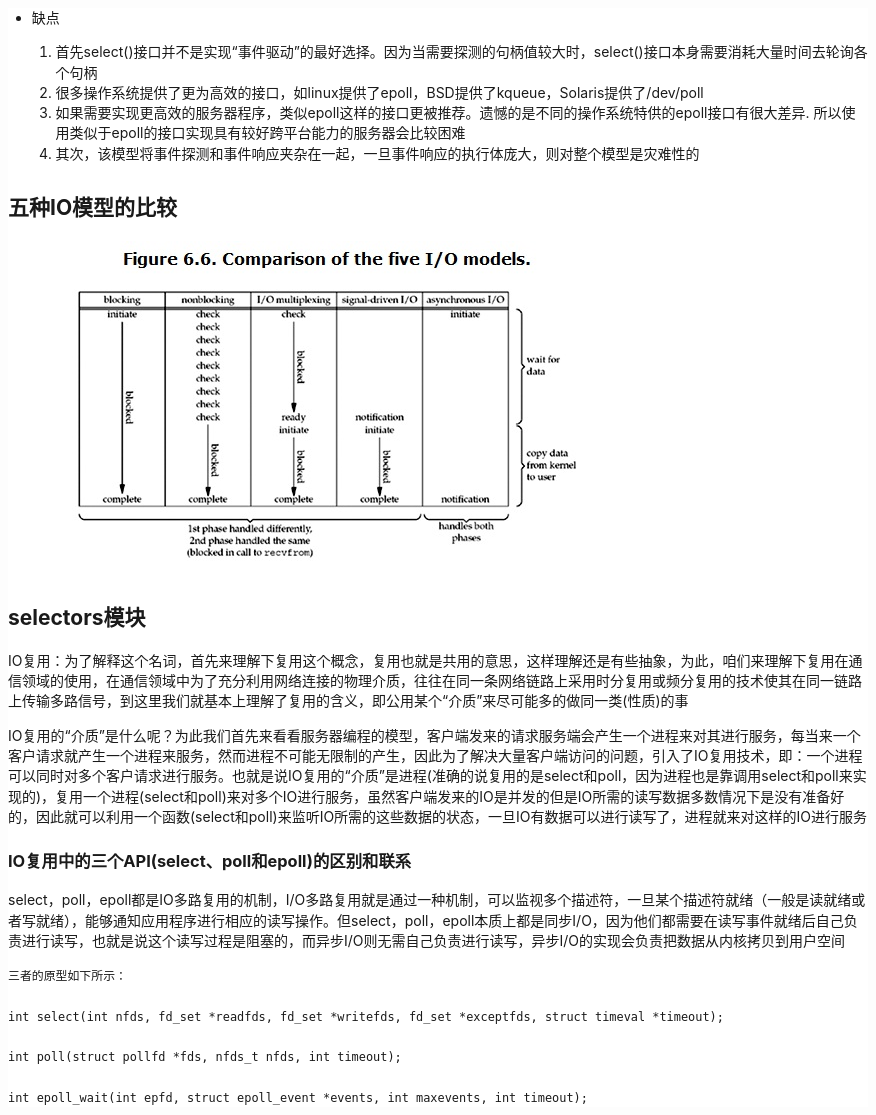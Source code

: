 - 缺点

  1. 首先select()接口并不是实现“事件驱动”的最好选择。因为当需要探测的句柄值较大时，select()接口本身需要消耗大量时间去轮询各个句柄
  2. 很多操作系统提供了更为高效的接口，如linux提供了epoll，BSD提供了kqueue，Solaris提供了/dev/poll
  3. 如果需要实现更高效的服务器程序，类似epoll这样的接口更被推荐。遗憾的是不同的操作系统特供的epoll接口有很大差异. 所以使用类似于epoll的接口实现具有较好跨平台能力的服务器会比较困难
  4. 其次，该模型将事件探测和事件响应夹杂在一起，一旦事件响应的执行体庞大，则对整个模型是灾难性的

## 五种IO模型的比较

![](pics/07.png)

## selectors模块

IO复用：为了解释这个名词，首先来理解下复用这个概念，复用也就是共用的意思，这样理解还是有些抽象，为此，咱们来理解下复用在通信领域的使用，在通信领域中为了充分利用网络连接的物理介质，往往在同一条网络链路上采用时分复用或频分复用的技术使其在同一链路上传输多路信号，到这里我们就基本上理解了复用的含义，即公用某个“介质”来尽可能多的做同一类(性质)的事

IO复用的“介质”是什么呢？为此我们首先来看看服务器编程的模型，客户端发来的请求服务端会产生一个进程来对其进行服务，每当来一个客户请求就产生一个进程来服务，然而进程不可能无限制的产生，因此为了解决大量客户端访问的问题，引入了IO复用技术，即：一个进程可以同时对多个客户请求进行服务。也就是说IO复用的“介质”是进程(准确的说复用的是select和poll，因为进程也是靠调用select和poll来实现的)，复用一个进程(select和poll)来对多个IO进行服务，虽然客户端发来的IO是并发的但是IO所需的读写数据多数情况下是没有准备好的，因此就可以利用一个函数(select和poll)来监听IO所需的这些数据的状态，一旦IO有数据可以进行读写了，进程就来对这样的IO进行服务

### IO复用中的三个API(select、poll和epoll)的区别和联系

select，poll，epoll都是IO多路复用的机制，I/O多路复用就是通过一种机制，可以监视多个描述符，一旦某个描述符就绪（一般是读就绪或者写就绪），能够通知应用程序进行相应的读写操作。但select，poll，epoll本质上都是同步I/O，因为他们都需要在读写事件就绪后自己负责进行读写，也就是说这个读写过程是阻塞的，而异步I/O则无需自己负责进行读写，异步I/O的实现会负责把数据从内核拷贝到用户空间

```
三者的原型如下所示：

int select(int nfds, fd_set *readfds, fd_set *writefds, fd_set *exceptfds, struct timeval *timeout);

int poll(struct pollfd *fds, nfds_t nfds, int timeout);

int epoll_wait(int epfd, struct epoll_event *events, int maxevents, int timeout);
```
